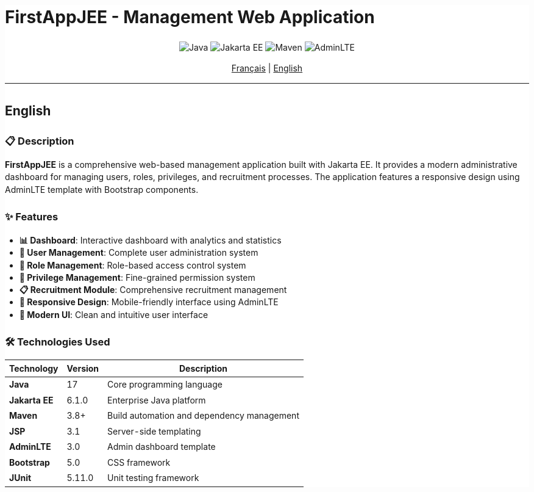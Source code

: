 # FirstAppJEE - Management Web Application

<div align="center">

![Java](https://img.shields.io/badge/Java-17-orange?style=for-the-badge&logo=java)
![Jakarta EE](https://img.shields.io/badge/Jakarta%20EE-6.1.0-blue?style=for-the-badge&logo=jakarta)
![Maven](https://img.shields.io/badge/Maven-3.8+-red?style=for-the-badge&logo=apache-maven)
![AdminLTE](https://img.shields.io/badge/AdminLTE-3.0-green?style=for-the-badge&logo=bootstrap)

[Français](#français) | [English](#english)

</div>

---

## English

### 📋 Description

**FirstAppJEE** is a comprehensive web-based management application built with Jakarta EE. It provides a modern administrative dashboard for managing users, roles, privileges, and recruitment processes. The application features a responsive design using AdminLTE template with Bootstrap components.

### ✨ Features

- **📊 Dashboard**: Interactive dashboard with analytics and statistics
- **👥 User Management**: Complete user administration system
- **🔐 Role Management**: Role-based access control system
- **🎯 Privilege Management**: Fine-grained permission system
- **📋 Recruitment Module**: Comprehensive recruitment management
- **📱 Responsive Design**: Mobile-friendly interface using AdminLTE
- **🎨 Modern UI**: Clean and intuitive user interface

### 🛠️ Technologies Used

| Technology | Version | Description |
|------------|---------|-------------|
| **Java** | 17 | Core programming language |
| **Jakarta EE** | 6.1.0 | Enterprise Java platform |
| **Maven** | 3.8+ | Build automation and dependency management |
| **JSP** | 3.1 | Server-side templating |
| **AdminLTE** | 3.0 | Admin dashboard template |
| **Bootstrap** | 5.0 | CSS framework |
| **JUnit** | 5.11.0 | Unit testing framework |
